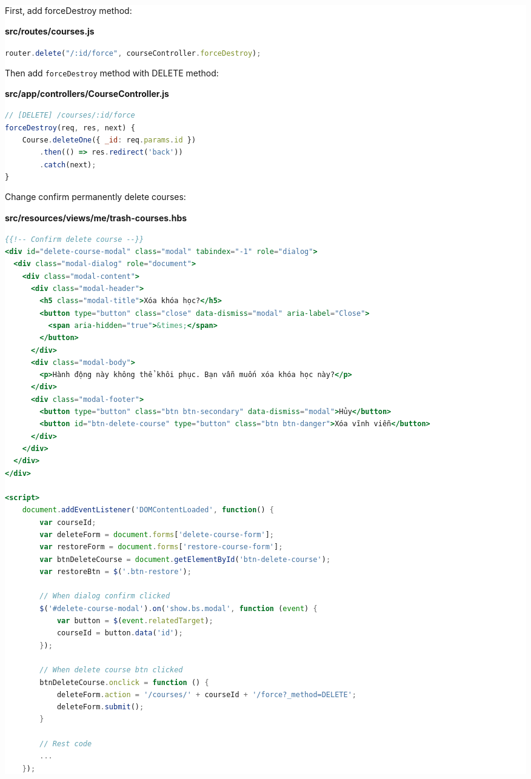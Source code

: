 First, add forceDestroy method:

**src/routes/courses.js**
```js
router.delete("/:id/force", courseController.forceDestroy);
```

Then add `forceDestroy` method with DELETE method:

**src/app/controllers/CourseController.js**
```js
// [DELETE] /courses/:id/force
forceDestroy(req, res, next) {
    Course.deleteOne({ _id: req.params.id })
        .then(() => res.redirect('back'))
        .catch(next);
}
```

Change confirm permanently delete courses:

**src/resources/views/me/trash-courses.hbs**
```hbs
{{!-- Confirm delete course --}}
<div id="delete-course-modal" class="modal" tabindex="-1" role="dialog">
  <div class="modal-dialog" role="document">
    <div class="modal-content">
      <div class="modal-header">
        <h5 class="modal-title">Xóa khóa học?</h5>
        <button type="button" class="close" data-dismiss="modal" aria-label="Close">
          <span aria-hidden="true">&times;</span>
        </button>
      </div>
      <div class="modal-body">
        <p>Hành động này không thể khôi phục. Bạn vẫn muốn xóa khóa học này?</p>
      </div>
      <div class="modal-footer">
        <button type="button" class="btn btn-secondary" data-dismiss="modal">Hủy</button>
        <button id="btn-delete-course" type="button" class="btn btn-danger">Xóa vĩnh viễn</button>
      </div>
    </div>
  </div>
</div>

<script>
    document.addEventListener('DOMContentLoaded', function() {
        var courseId;
        var deleteForm = document.forms['delete-course-form'];
        var restoreForm = document.forms['restore-course-form'];
        var btnDeleteCourse = document.getElementById('btn-delete-course');
        var restoreBtn = $('.btn-restore');

        // When dialog confirm clicked
        $('#delete-course-modal').on('show.bs.modal', function (event) {
            var button = $(event.relatedTarget);
            courseId = button.data('id');
        });
        
        // When delete course btn clicked
        btnDeleteCourse.onclick = function () {
            deleteForm.action = '/courses/' + courseId + '/force?_method=DELETE';
            deleteForm.submit();
        }

        // Rest code
        ...
    });
```